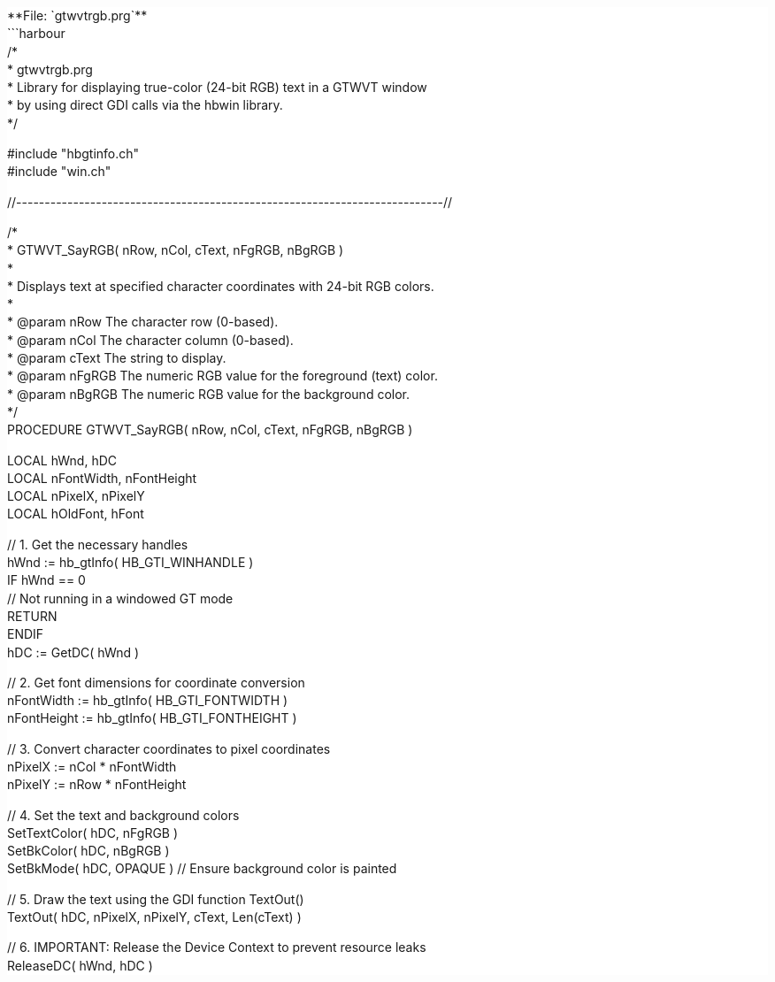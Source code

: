\*\*File: \`gtwvtrgb.prg\`\*\*  
\`\`\`harbour  
/\*  
 \*  gtwvtrgb.prg  
 \*  Library for displaying true-color (24-bit RGB) text in a GTWVT window  
 \*  by using direct GDI calls via the hbwin library.  
 \*/

\#include "hbgtinfo.ch"  
\#include "win.ch"

//---------------------------------------------------------------------------//

/\*  
 \*  GTWVT\_SayRGB( nRow, nCol, cText, nFgRGB, nBgRGB )  
 \*  
 \*  Displays text at specified character coordinates with 24-bit RGB colors.  
 \*  
 \*  @param nRow     The character row (0-based).  
 \*  @param nCol     The character column (0-based).  
 \*  @param cText    The string to display.  
 \*  @param nFgRGB   The numeric RGB value for the foreground (text) color.  
 \*  @param nBgRGB   The numeric RGB value for the background color.  
 \*/  
PROCEDURE GTWVT\_SayRGB( nRow, nCol, cText, nFgRGB, nBgRGB )

   LOCAL hWnd, hDC  
   LOCAL nFontWidth, nFontHeight  
   LOCAL nPixelX, nPixelY  
   LOCAL hOldFont, hFont

   // 1\. Get the necessary handles  
   hWnd := hb\_gtInfo( HB\_GTI\_WINHANDLE )  
   IF hWnd \== 0  
      // Not running in a windowed GT mode  
      RETURN  
   ENDIF  
   hDC := GetDC( hWnd )

   // 2\. Get font dimensions for coordinate conversion  
   nFontWidth  := hb\_gtInfo( HB\_GTI\_FONTWIDTH )  
   nFontHeight := hb\_gtInfo( HB\_GTI\_FONTHEIGHT )

   // 3\. Convert character coordinates to pixel coordinates  
   nPixelX := nCol \* nFontWidth  
   nPixelY := nRow \* nFontHeight

   // 4\. Set the text and background colors  
   SetTextColor( hDC, nFgRGB )  
   SetBkColor( hDC, nBgRGB )  
   SetBkMode( hDC, OPAQUE ) // Ensure background color is painted

   // 5\. Draw the text using the GDI function TextOut()  
   TextOut( hDC, nPixelX, nPixelY, cText, Len(cText) )

   // 6\. IMPORTANT: Release the Device Context to prevent resource leaks  
   ReleaseDC( hWnd, hDC )
